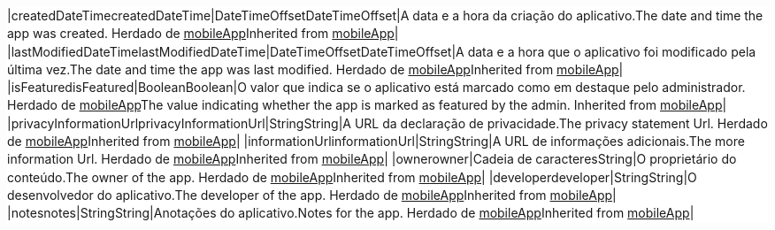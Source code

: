 |<span data-ttu-id="38dd5-153">createdDateTime</span><span class="sxs-lookup"><span data-stu-id="38dd5-153">createdDateTime</span></span>|<span data-ttu-id="38dd5-154">DateTimeOffset</span><span class="sxs-lookup"><span data-stu-id="38dd5-154">DateTimeOffset</span></span>|<span data-ttu-id="38dd5-155">A data e a hora da criação do aplicativo.</span><span class="sxs-lookup"><span data-stu-id="38dd5-155">The date and time the app was created.</span></span> <span data-ttu-id="38dd5-156">Herdado de [mobileApp](../resources/intune-shared-mobileapp.md)</span><span class="sxs-lookup"><span data-stu-id="38dd5-156">Inherited from [mobileApp](../resources/intune-shared-mobileapp.md)</span></span>|
|<span data-ttu-id="38dd5-157">lastModifiedDateTime</span><span class="sxs-lookup"><span data-stu-id="38dd5-157">lastModifiedDateTime</span></span>|<span data-ttu-id="38dd5-158">DateTimeOffset</span><span class="sxs-lookup"><span data-stu-id="38dd5-158">DateTimeOffset</span></span>|<span data-ttu-id="38dd5-159">A data e a hora que o aplicativo foi modificado pela última vez.</span><span class="sxs-lookup"><span data-stu-id="38dd5-159">The date and time the app was last modified.</span></span> <span data-ttu-id="38dd5-160">Herdado de [mobileApp](../resources/intune-shared-mobileapp.md)</span><span class="sxs-lookup"><span data-stu-id="38dd5-160">Inherited from [mobileApp](../resources/intune-shared-mobileapp.md)</span></span>|
|<span data-ttu-id="38dd5-161">isFeatured</span><span class="sxs-lookup"><span data-stu-id="38dd5-161">isFeatured</span></span>|<span data-ttu-id="38dd5-162">Boolean</span><span class="sxs-lookup"><span data-stu-id="38dd5-162">Boolean</span></span>|<span data-ttu-id="38dd5-163">O valor que indica se o aplicativo está marcado como em destaque pelo administrador. Herdado de [mobileApp](../resources/intune-shared-mobileapp.md)</span><span class="sxs-lookup"><span data-stu-id="38dd5-163">The value indicating whether the app is marked as featured by the admin. Inherited from [mobileApp](../resources/intune-shared-mobileapp.md)</span></span>|
|<span data-ttu-id="38dd5-164">privacyInformationUrl</span><span class="sxs-lookup"><span data-stu-id="38dd5-164">privacyInformationUrl</span></span>|<span data-ttu-id="38dd5-165">String</span><span class="sxs-lookup"><span data-stu-id="38dd5-165">String</span></span>|<span data-ttu-id="38dd5-166">A URL da declaração de privacidade.</span><span class="sxs-lookup"><span data-stu-id="38dd5-166">The privacy statement Url.</span></span> <span data-ttu-id="38dd5-167">Herdado de [mobileApp](../resources/intune-shared-mobileapp.md)</span><span class="sxs-lookup"><span data-stu-id="38dd5-167">Inherited from [mobileApp](../resources/intune-shared-mobileapp.md)</span></span>|
|<span data-ttu-id="38dd5-168">informationUrl</span><span class="sxs-lookup"><span data-stu-id="38dd5-168">informationUrl</span></span>|<span data-ttu-id="38dd5-169">String</span><span class="sxs-lookup"><span data-stu-id="38dd5-169">String</span></span>|<span data-ttu-id="38dd5-170">A URL de informações adicionais.</span><span class="sxs-lookup"><span data-stu-id="38dd5-170">The more information Url.</span></span> <span data-ttu-id="38dd5-171">Herdado de [mobileApp](../resources/intune-shared-mobileapp.md)</span><span class="sxs-lookup"><span data-stu-id="38dd5-171">Inherited from [mobileApp](../resources/intune-shared-mobileapp.md)</span></span>|
|<span data-ttu-id="38dd5-172">owner</span><span class="sxs-lookup"><span data-stu-id="38dd5-172">owner</span></span>|<span data-ttu-id="38dd5-173">Cadeia de caracteres</span><span class="sxs-lookup"><span data-stu-id="38dd5-173">String</span></span>|<span data-ttu-id="38dd5-174">O proprietário do conteúdo.</span><span class="sxs-lookup"><span data-stu-id="38dd5-174">The owner of the app.</span></span> <span data-ttu-id="38dd5-175">Herdado de [mobileApp](../resources/intune-shared-mobileapp.md)</span><span class="sxs-lookup"><span data-stu-id="38dd5-175">Inherited from [mobileApp](../resources/intune-shared-mobileapp.md)</span></span>|
|<span data-ttu-id="38dd5-176">developer</span><span class="sxs-lookup"><span data-stu-id="38dd5-176">developer</span></span>|<span data-ttu-id="38dd5-177">String</span><span class="sxs-lookup"><span data-stu-id="38dd5-177">String</span></span>|<span data-ttu-id="38dd5-178">O desenvolvedor do aplicativo.</span><span class="sxs-lookup"><span data-stu-id="38dd5-178">The developer of the app.</span></span> <span data-ttu-id="38dd5-179">Herdado de [mobileApp](../resources/intune-shared-mobileapp.md)</span><span class="sxs-lookup"><span data-stu-id="38dd5-179">Inherited from [mobileApp](../resources/intune-shared-mobileapp.md)</span></span>|
|<span data-ttu-id="38dd5-180">notes</span><span class="sxs-lookup"><span data-stu-id="38dd5-180">notes</span></span>|<span data-ttu-id="38dd5-181">String</span><span class="sxs-lookup"><span data-stu-id="38dd5-181">String</span></span>|<span data-ttu-id="38dd5-182">Anotações do aplicativo.</span><span class="sxs-lookup"><span data-stu-id="38dd5-182">Notes for the app.</span></span> <span data-ttu-id="38dd5-183">Herdado de [mobileApp](../resources/intune-shared-mobileapp.md)</span><span class="sxs-lookup"><span data-stu-id="38dd5-183">Inherited from [mobileApp](../resources/intune-shared-mobileapp.md)</span></span>|